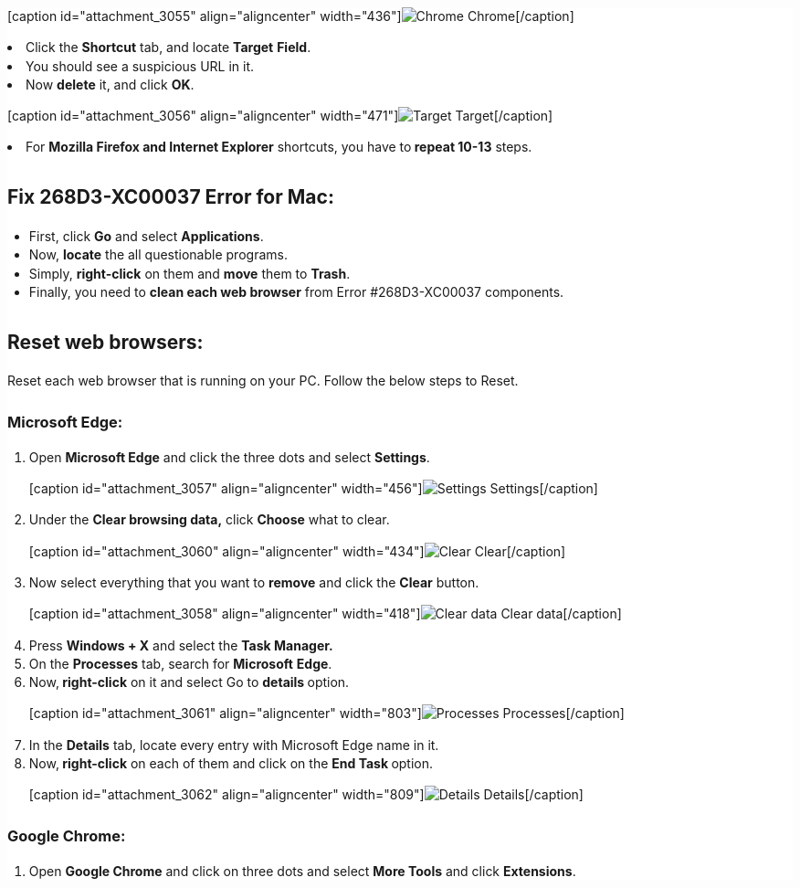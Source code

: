 [caption id="attachment_3055" align="aligncenter" width="436"]<img class="size-full wp-image-3055" src="https://windowsjet.com/wp-content/uploads/2020/06/explorer_wZLvvkIAWp.png" alt="Chrome" width="436" height="643" /> Chrome[/caption]</li>
 	<li>Click the <strong>Shortcut</strong> tab, and locate <strong>Target</strong> <strong>Field</strong>.</li>
 	<li>You should see a suspicious URL in it.</li>
 	<li>Now <strong>delete</strong> it, and click <strong>OK</strong>.

[caption id="attachment_3056" align="aligncenter" width="471"]<img class="size-full wp-image-3056" src="https://windowsjet.com/wp-content/uploads/2020/06/dllhost_JhCOhpMZ8v.png" alt="Target" width="471" height="615" /> Target[/caption]</li>
 	<li>For <strong>Mozilla Firefox and Internet Explorer</strong> shortcuts, you have to<strong> repeat 10-13</strong> steps.</li>
</ul>
<h2 id="2">Fix 268D3-XC00037 Error for Mac:</h2>
<ul>
 	<li>First, click <strong>Go</strong> and select <strong>Applications</strong>.</li>
 	<li>Now, <strong>locate</strong> the all questionable programs.</li>
 	<li>Simply, <strong>right-click</strong> on them and <strong>move</strong> them to <strong>Trash</strong>.</li>
 	<li>Finally, you need to <strong>clean each web browser</strong> from Error #268D3-XC00037 components.</li>
</ul>
<h2 id="3">Reset web browsers:</h2>
Reset each web browser that is running on your PC. Follow the below steps to Reset.
<h3><strong>Microsoft Edge:</strong></h3>
<ol>
 	<li>Open <strong>Microsoft Edge</strong> and click the three dots and select <strong>Settings</strong>.

[caption id="attachment_3057" align="aligncenter" width="456"]<img class="size-full wp-image-3057" src="https://windowsjet.com/wp-content/uploads/2020/06/ApplicationFrameHost_IbuWTnftBp.png" alt="Settings" width="456" height="685" /> Settings[/caption]</li>
 	<li>Under the <strong>Clear browsing data,</strong> click <strong>Choose</strong> what to clear.

[caption id="attachment_3060" align="aligncenter" width="434"]<img class="size-full wp-image-3060" src="https://windowsjet.com/wp-content/uploads/2020/06/ShareX_FlOtsRBlOy.png" alt="Clear" width="434" height="771" /> Clear[/caption]</li>
 	<li>Now select everything that you want to <strong>remove</strong> and click the <strong>Clear</strong> button.

[caption id="attachment_3058" align="aligncenter" width="418"]<img class="size-full wp-image-3058" src="https://windowsjet.com/wp-content/uploads/2020/06/ApplicationFrameHost_pYSpfIFZYv.png" alt="Clear data" width="418" height="803" /> Clear data[/caption]</li>
 	<li>Press <strong>Windows + X</strong> and select the <strong>Task Manager.</strong></li>
 	<li>On the <strong>Processes</strong> tab, search for <strong>Microsoft</strong> <strong>Edge</strong>.</li>
 	<li>Now,<strong> right-click</strong> on it and select Go to <strong>details </strong>option.

[caption id="attachment_3061" align="aligncenter" width="803"]<img class="size-full wp-image-3061" src="https://windowsjet.com/wp-content/uploads/2020/06/ShareX_wUw1jB35Jf.png" alt="Processes" width="803" height="735" /> Processes[/caption]</li>
 	<li>In the <strong>Details</strong> tab, locate every entry with Microsoft Edge name in it.</li>
 	<li>Now,<strong> right-click</strong> on each of them and click on the <strong>End Task </strong>option.

[caption id="attachment_3062" align="aligncenter" width="809"]<img class="size-full wp-image-3062" src="https://windowsjet.com/wp-content/uploads/2020/06/Taskmgr_MdubDuaKNm.png" alt="Details" width="809" height="742" /> Details[/caption]</li>
</ol>
<h3><strong>Google Chrome:</strong></h3>
<ol>
 	<li>Open <strong>Google Chrome</strong> and click on three dots and select <strong>More Tools</strong> and click <strong>Extensions</strong>.
